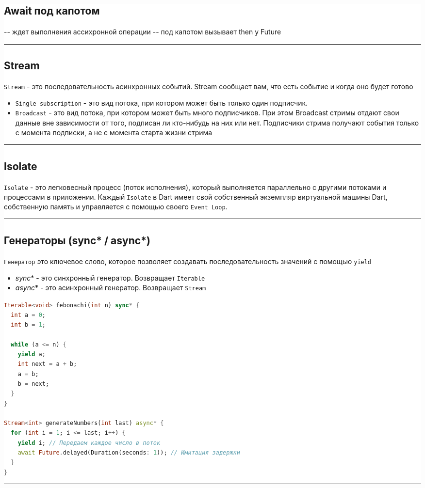 <a name="await-"></a>
## Await под капотом
-- ждет выполнения ассихронной операции
-- под капотом вызывает then у Future

---
<a name="stream"></a>
## Stream
`Stream` - это последовательность асинхронных событий. Stream сообщает вам, что есть событие и когда оно будет готово  
- `Single subscription` - это вид потока, при котором может быть только один подписчик. 
- `Broadcast` - это вид потока, при котором может быть много подписчиков. При этом Broadcast стримы отдают свои данные вне зависимости от того, подписан ли кто-нибудь на них или нет. Подписчики стрима получают события только с момента подписки, а не с момента старта жизни стрима
---
<a name="isolate"></a>
## Isolate
`Isolate` -  это легковесный процесс (поток исполнения), который выполняется параллельно с другими потоками и процессами в приложении. Каждый `Isolate` в Dart имеет свой собственный экземпляр виртуальной машины Dart, собственную память и управляется с помощью своего `Event Loop`.

--- 
<a name="-sync-async"></a>
## Генераторы (sync* / async*)  
`Генератор` это ключевое слово, которое позволяет создавать последовательность значений с помощью `yield`
- *sync** - это синхронный генератор. Возвращает `Iterable`
- *async** - это aсинхронный генератор. Возвращает `Stream`

```Dart
Iterable<void> febonachi(int n) sync* {
  int a = 0;
  int b = 1;

  while (a <= n) {
    yield a;
    int next = a + b;
    a = b;
    b = next;
  }
}

Stream<int> generateNumbers(int last) async* {
  for (int i = 1; i <= last; i++) {
    yield i; // Передаем каждое число в поток
    await Future.delayed(Duration(seconds: 1)); // Имитация задержки
  }
}
```

---